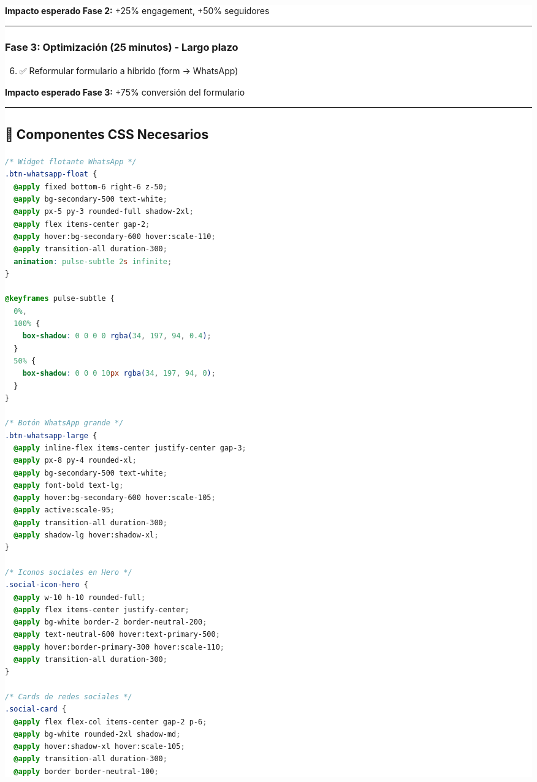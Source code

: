 **Impacto esperado Fase 2:** +25% engagement, +50% seguidores

---

### Fase 3: Optimización (25 minutos) - Largo plazo

6. ✅ Reformular formulario a híbrido (form → WhatsApp)

**Impacto esperado Fase 3:** +75% conversión del formulario

---

## 🎨 Componentes CSS Necesarios

```css
/* Widget flotante WhatsApp */
.btn-whatsapp-float {
  @apply fixed bottom-6 right-6 z-50;
  @apply bg-secondary-500 text-white;
  @apply px-5 py-3 rounded-full shadow-2xl;
  @apply flex items-center gap-2;
  @apply hover:bg-secondary-600 hover:scale-110;
  @apply transition-all duration-300;
  animation: pulse-subtle 2s infinite;
}

@keyframes pulse-subtle {
  0%,
  100% {
    box-shadow: 0 0 0 0 rgba(34, 197, 94, 0.4);
  }
  50% {
    box-shadow: 0 0 0 10px rgba(34, 197, 94, 0);
  }
}

/* Botón WhatsApp grande */
.btn-whatsapp-large {
  @apply inline-flex items-center justify-center gap-3;
  @apply px-8 py-4 rounded-xl;
  @apply bg-secondary-500 text-white;
  @apply font-bold text-lg;
  @apply hover:bg-secondary-600 hover:scale-105;
  @apply active:scale-95;
  @apply transition-all duration-300;
  @apply shadow-lg hover:shadow-xl;
}

/* Iconos sociales en Hero */
.social-icon-hero {
  @apply w-10 h-10 rounded-full;
  @apply flex items-center justify-center;
  @apply bg-white border-2 border-neutral-200;
  @apply text-neutral-600 hover:text-primary-500;
  @apply hover:border-primary-300 hover:scale-110;
  @apply transition-all duration-300;
}

/* Cards de redes sociales */
.social-card {
  @apply flex flex-col items-center gap-2 p-6;
  @apply bg-white rounded-2xl shadow-md;
  @apply hover:shadow-xl hover:scale-105;
  @apply transition-all duration-300;
  @apply border border-neutral-100;
```